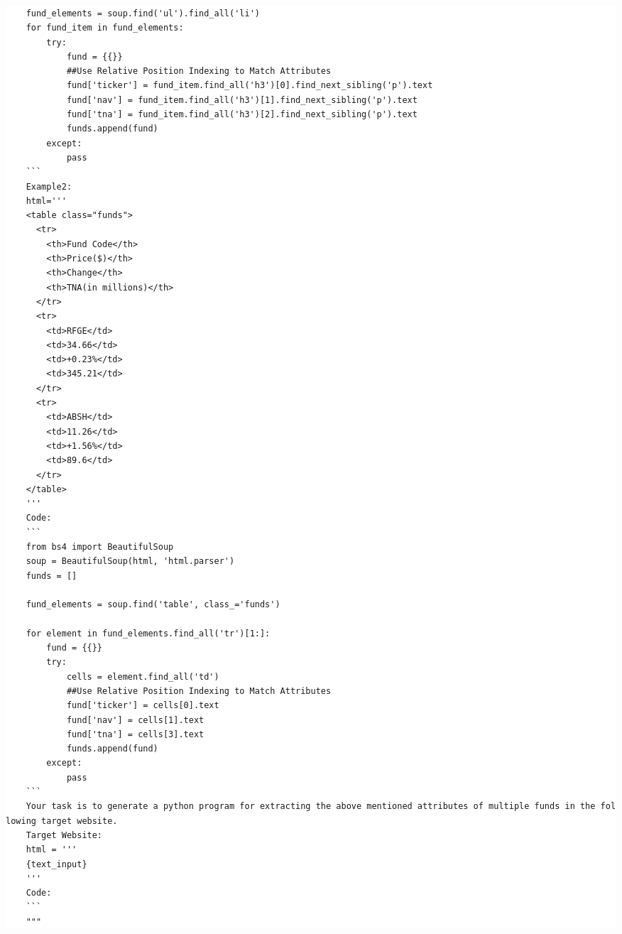         fund_elements = soup.find('ul').find_all('li')
        for fund_item in fund_elements:
            try:
                fund = {{}}
                ##Use Relative Position Indexing to Match Attributes
                fund['ticker'] = fund_item.find_all('h3')[0].find_next_sibling('p').text
                fund['nav'] = fund_item.find_all('h3')[1].find_next_sibling('p').text
                fund['tna'] = fund_item.find_all('h3')[2].find_next_sibling('p').text
                funds.append(fund)
            except:
                pass
        ```
        Example2:
        html='''
        <table class="funds">
          <tr>
            <th>Fund Code</th>
            <th>Price($)</th>
            <th>Change</th>
            <th>TNA(in millions)</th>
          </tr>
          <tr>
            <td>RFGE</td>
            <td>34.66</td>
            <td>+0.23%</td>
            <td>345.21</td>
          </tr>
          <tr>
            <td>ABSH</td>
            <td>11.26</td>
            <td>+1.56%</td>
            <td>89.6</td>
          </tr>
        </table>
        '''
        Code:
        ```
        from bs4 import BeautifulSoup
        soup = BeautifulSoup(html, 'html.parser')
        funds = []
        
        fund_elements = soup.find('table', class_='funds')
        
        for element in fund_elements.find_all('tr')[1:]:
            fund = {{}}
            try:
                cells = element.find_all('td')
                ##Use Relative Position Indexing to Match Attributes
                fund['ticker'] = cells[0].text
                fund['nav'] = cells[1].text
                fund['tna'] = cells[3].text
                funds.append(fund)
            except:
                pass    
        ```
        Your task is to generate a python program for extracting the above mentioned attributes of multiple funds in the following target website.
        Target Website:
        html = '''
        {text_input}
        '''
        Code:
        ```
        """